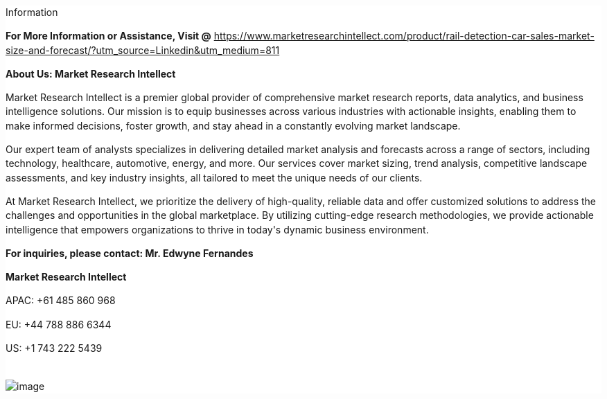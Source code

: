 Information</li></ul></div><div class="article-main__content" data-test-id="publishing-text-block"><p><span class="font-[700]"><strong>For More Information or Assistance, Visit @</strong>&nbsp;<a href="https://www.marketresearchintellect.com/product/rail-detection-car-sales-market-size-and-forecast/?utm_source=Linkedin&utm_medium=811">https://www.marketresearchintellect.com/product/rail-detection-car-sales-market-size-and-forecast/?utm_source=Linkedin&utm_medium=811</a></span></p><p><strong>About Us: Market Research Intellect</strong></p><p>Market Research Intellect is a premier global provider of comprehensive market research reports, data analytics, and business intelligence solutions. Our mission is to equip businesses across various industries with actionable insights, enabling them to make informed decisions, foster growth, and stay ahead in a constantly evolving market landscape.</p><p>Our expert team of analysts specializes in delivering detailed market analysis and forecasts across a range of sectors, including technology, healthcare, automotive, energy, and more. Our services cover market sizing, trend analysis, competitive landscape assessments, and key industry insights, all tailored to meet the unique needs of our clients.</p><p>At Market Research Intellect, we prioritize the delivery of high-quality, reliable data and offer customized solutions to address the challenges and opportunities in the global marketplace. By utilizing cutting-edge research methodologies, we provide actionable intelligence that empowers organizations to thrive in today's dynamic business environment.</p><p><strong>For inquiries, please contact: Mr. Edwyne Fernandes</strong></p><p><strong>Market Research Intellect</strong></p><p>APAC: +61 485 860 968</p><p>EU: +44 788 886 6344</p><p>US: +1 743 222 5439</p></div><div class="article-main__content" data-test-id="publishing-text-block">&nbsp;</div>
![image](https://github.com/user-attachments/assets/90d7c000-76a2-45a1-8f57-df3445cdec4a)

